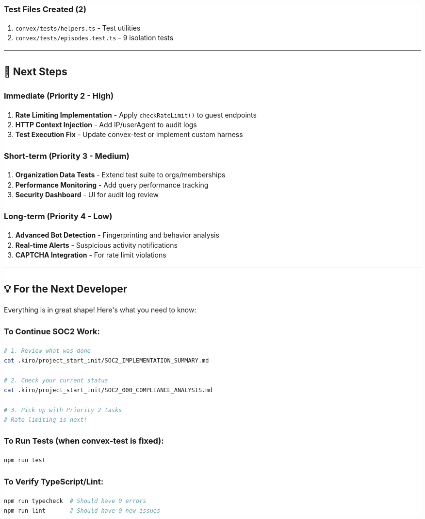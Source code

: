 ### Test Files Created (2)
1. `convex/tests/helpers.ts` - Test utilities
2. `convex/tests/episodes.test.ts` - 9 isolation tests

---

## 🚀 Next Steps

### Immediate (Priority 2 - High)
1. **Rate Limiting Implementation** - Apply `checkRateLimit()` to guest endpoints
2. **HTTP Context Injection** - Add IP/userAgent to audit logs
3. **Test Execution Fix** - Update convex-test or implement custom harness

### Short-term (Priority 3 - Medium)
1. **Organization Data Tests** - Extend test suite to orgs/memberships
2. **Performance Monitoring** - Add query performance tracking
3. **Security Dashboard** - UI for audit log review

### Long-term (Priority 4 - Low)
1. **Advanced Bot Detection** - Fingerprinting and behavior analysis
2. **Real-time Alerts** - Suspicious activity notifications
3. **CAPTCHA Integration** - For rate limit violations

---

## 💡 For the Next Developer

Everything is in great shape! Here's what you need to know:

### To Continue SOC2 Work:
```bash
# 1. Review what was done
cat .kiro/project_start_init/SOC2_IMPLEMENTATION_SUMMARY.md

# 2. Check your current status
cat .kiro/project_start_init/SOC2_000_COMPLIANCE_ANALYSIS.md

# 3. Pick up with Priority 2 tasks
# Rate limiting is next!
```

### To Run Tests (when convex-test is fixed):
```bash
npm run test
```

### To Verify TypeScript/Lint:
```bash
npm run typecheck  # Should have 0 errors
npm run lint       # Should have 0 new issues
```

